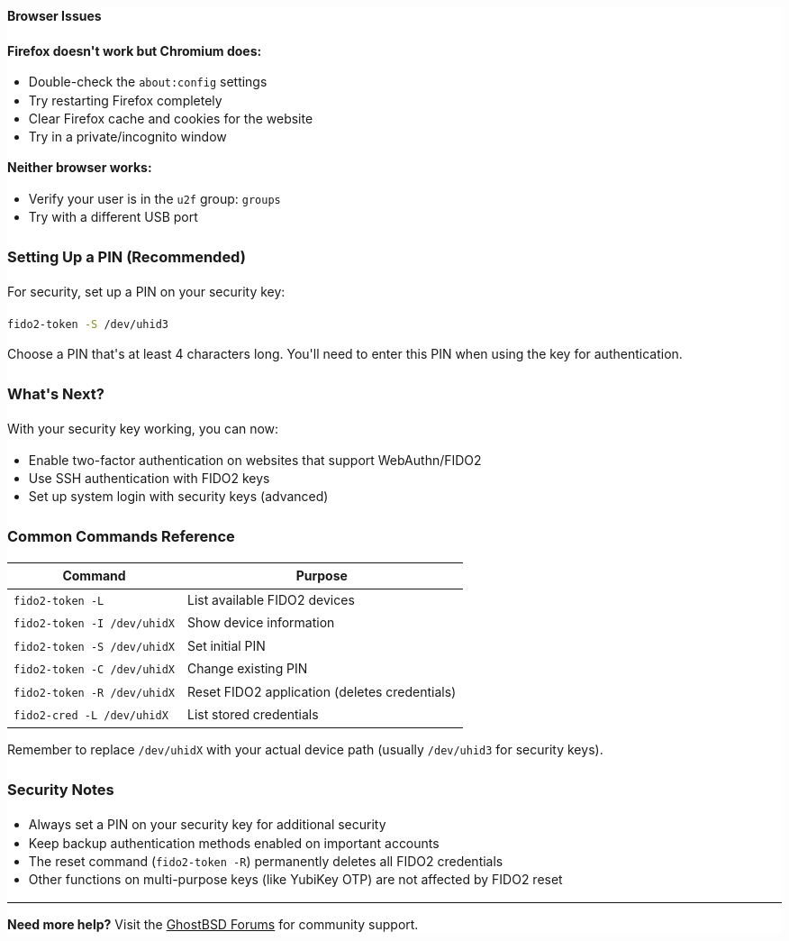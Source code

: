 #### Browser Issues

**Firefox doesn't work but Chromium does:**
- Double-check the `about:config` settings
- Try restarting Firefox completely
- Clear Firefox cache and cookies for the website
- Try in a private/incognito window

**Neither browser works:**
- Verify your user is in the `u2f` group: `groups`
- Try with a different USB port

### Setting Up a PIN (Recommended)

For security, set up a PIN on your security key:

```bash
fido2-token -S /dev/uhid3
```

Choose a PIN that's at least 4 characters long. You'll need to enter this PIN when using the key for authentication.

### What's Next?

With your security key working, you can now:

- Enable two-factor authentication on websites that support WebAuthn/FIDO2
- Use SSH authentication with FIDO2 keys
- Set up system login with security keys (advanced)

### Common Commands Reference

| Command | Purpose |
|---------|---------|
| `fido2-token -L` | List available FIDO2 devices |
| `fido2-token -I /dev/uhidX` | Show device information |
| `fido2-token -S /dev/uhidX` | Set initial PIN |
| `fido2-token -C /dev/uhidX` | Change existing PIN |
| `fido2-token -R /dev/uhidX` | Reset FIDO2 application (deletes credentials) |
| `fido2-cred -L /dev/uhidX` | List stored credentials |

Remember to replace `/dev/uhidX` with your actual device path (usually `/dev/uhid3` for security keys).

### Security Notes

- Always set a PIN on your security key for additional security
- Keep backup authentication methods enabled on important accounts
- The reset command (`fido2-token -R`) permanently deletes all FIDO2 credentials
- Other functions on multi-purpose keys (like YubiKey OTP) are not affected by FIDO2 reset

---

**Need more help?** Visit the [GhostBSD Forums](https://forums.ghostbsd.org) for community support.